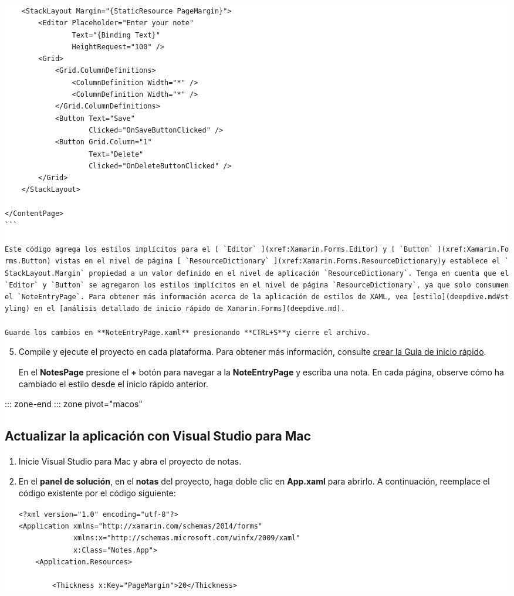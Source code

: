         <StackLayout Margin="{StaticResource PageMargin}">
            <Editor Placeholder="Enter your note"
                    Text="{Binding Text}"
                    HeightRequest="100" />
            <Grid>
                <Grid.ColumnDefinitions>
                    <ColumnDefinition Width="*" />
                    <ColumnDefinition Width="*" />
                </Grid.ColumnDefinitions>
                <Button Text="Save"
                        Clicked="OnSaveButtonClicked" />
                <Button Grid.Column="1"
                        Text="Delete"
                        Clicked="OnDeleteButtonClicked" />
            </Grid>
        </StackLayout>

    </ContentPage>
    ```

    Este código agrega los estilos implícitos para el [ `Editor` ](xref:Xamarin.Forms.Editor) y [ `Button` ](xref:Xamarin.Forms.Button) vistas en el nivel de página [ `ResourceDictionary` ](xref:Xamarin.Forms.ResourceDictionary)y establece el `StackLayout.Margin` propiedad a un valor definido en el nivel de aplicación `ResourceDictionary`. Tenga en cuenta que el `Editor` y `Button` se agregaron los estilos implícitos en el nivel de página `ResourceDictionary`, ya que solo consumen el `NoteEntryPage`. Para obtener más información acerca de la aplicación de estilos de XAML, vea [estilo](deepdive.md#styling) en el [análisis detallado de inicio rápido de Xamarin.Forms](deepdive.md).

    Guarde los cambios en **NoteEntryPage.xaml** presionando **CTRL+S**y cierre el archivo.

5. Compile y ejecute el proyecto en cada plataforma. Para obtener más información, consulte [crear la Guía de inicio rápido](single-page.md#building-the-quickstart).

    En el **NotesPage** presione el **+** botón para navegar a la **NoteEntryPage** y escriba una nota. En cada página, observe cómo ha cambiado el estilo desde el inicio rápido anterior.

::: zone-end
::: zone pivot="macos"

## <a name="update-the-app-with-visual-studio-for-mac"></a>Actualizar la aplicación con Visual Studio para Mac

1. Inicie Visual Studio para Mac y abra el proyecto de notas.

2. En el **panel de solución**, en el **notas** del proyecto, haga doble clic en **App.xaml** para abrirlo. A continuación, reemplace el código existente por el código siguiente:

    ```xaml
    <?xml version="1.0" encoding="utf-8"?>
    <Application xmlns="http://xamarin.com/schemas/2014/forms"
                 xmlns:x="http://schemas.microsoft.com/winfx/2009/xaml"
                 x:Class="Notes.App">
        <Application.Resources>

            <Thickness x:Key="PageMargin">20</Thickness>
